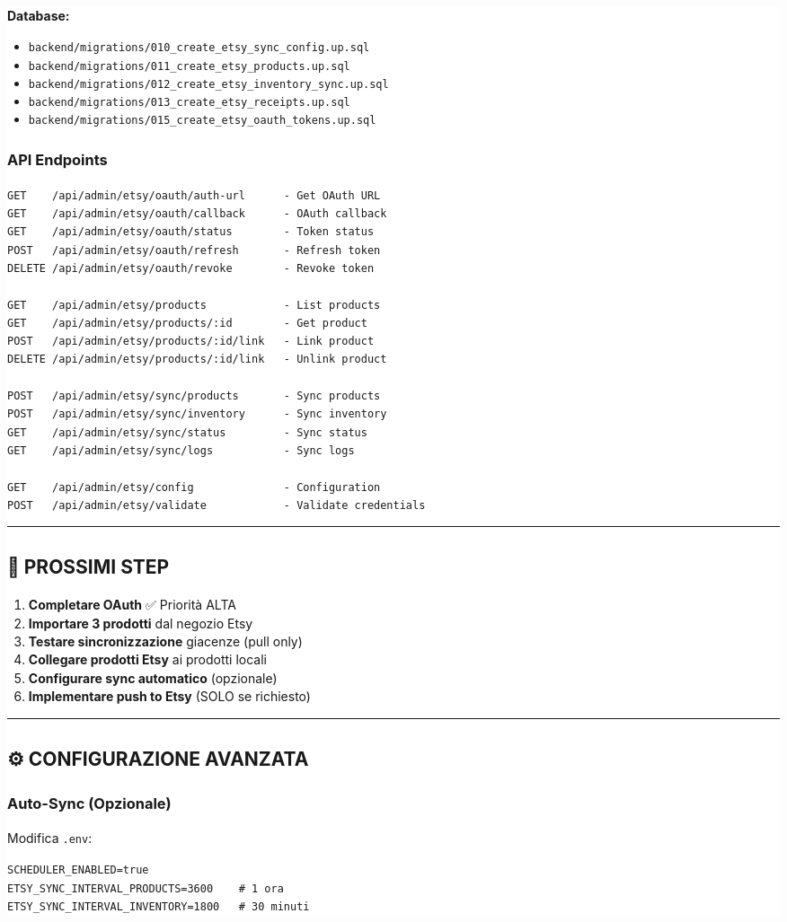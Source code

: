 **Database:**
- `backend/migrations/010_create_etsy_sync_config.up.sql`
- `backend/migrations/011_create_etsy_products.up.sql`
- `backend/migrations/012_create_etsy_inventory_sync.up.sql`
- `backend/migrations/013_create_etsy_receipts.up.sql`
- `backend/migrations/015_create_etsy_oauth_tokens.up.sql`

### API Endpoints

```
GET    /api/admin/etsy/oauth/auth-url      - Get OAuth URL
GET    /api/admin/etsy/oauth/callback      - OAuth callback
GET    /api/admin/etsy/oauth/status        - Token status
POST   /api/admin/etsy/oauth/refresh       - Refresh token
DELETE /api/admin/etsy/oauth/revoke        - Revoke token

GET    /api/admin/etsy/products            - List products
GET    /api/admin/etsy/products/:id        - Get product
POST   /api/admin/etsy/products/:id/link   - Link product
DELETE /api/admin/etsy/products/:id/link   - Unlink product

POST   /api/admin/etsy/sync/products       - Sync products
POST   /api/admin/etsy/sync/inventory      - Sync inventory
GET    /api/admin/etsy/sync/status         - Sync status
GET    /api/admin/etsy/sync/logs           - Sync logs

GET    /api/admin/etsy/config              - Configuration
POST   /api/admin/etsy/validate            - Validate credentials
```

---

## 🎯 PROSSIMI STEP

1. **Completare OAuth** ✅ Priorità ALTA
2. **Importare 3 prodotti** dal negozio Etsy
3. **Testare sincronizzazione** giacenze (pull only)
4. **Collegare prodotti Etsy** ai prodotti locali
5. **Configurare sync automatico** (opzionale)
6. **Implementare push to Etsy** (SOLO se richiesto)

---

## ⚙️ CONFIGURAZIONE AVANZATA

### Auto-Sync (Opzionale)

Modifica `.env`:
```env
SCHEDULER_ENABLED=true
ETSY_SYNC_INTERVAL_PRODUCTS=3600    # 1 ora
ETSY_SYNC_INTERVAL_INVENTORY=1800   # 30 minuti
```
